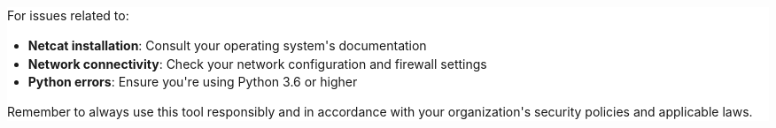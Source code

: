 For issues related to:
- **Netcat installation**: Consult your operating system's documentation
- **Network connectivity**: Check your network configuration and firewall settings
- **Python errors**: Ensure you're using Python 3.6 or higher

Remember to always use this tool responsibly and in accordance with your organization's security policies and applicable laws.
